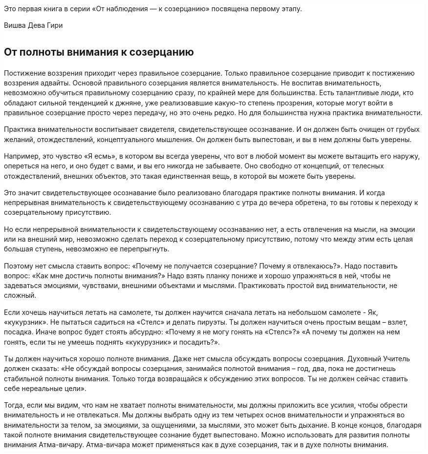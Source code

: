   
 Это первая книга в серии «От наблюдения — к созерцанию» посвящена первому этапу.

  
 Вишва Дева Гири
  
  
## **От полноты внимания к созерцанию**

  
 Постижение воззрения приходит через правильное созерцание. Только правильное созерцание приводит к постижению воззрения адвайты. Основой правильного созерцания является внимательность. Не воспитав внимательность, невозможно обучиться правильному созерцанию сразу, по крайней мере для большинства. Есть талантливые люди, кто обладают сильной тенденцией к джняне, уже реализовавшие какую-то степень прозрения, которые могут войти в правильное созерцание просто через передачу, но это очень редко. Но для большинства нужна практика внимательности.

  
 Практика внимательности воспитывает свидетеля, свидетельствующее осознавание. И он должен быть очищен от грубых желаний, отождествлений, концептуального мышления. Он должен быть выпестован, и вы в нем должны быть уверены.

  
 Например, это чувство «Я есмь», в котором вы всегда уверены, что вот в любой момент вы можете вытащить его наружу, опереться на него, и оно будет с вами, и вы его никогда не забываете. Оно свободно от концепций, от телесных отождествлений, внешних объектов, это такая единственная вещь, в которой вы можете быть уверены.

  
 Это значит свидетельствующее осознавание было реализовано благодаря практике полноты внимания. И когда непрерывная внимательность к свидетельствующему осознаванию с утра до вечера обретена, то вы готовы к переходу к созерцательному присутствию.

  
 Но если непрерывной внимательности к свидетельствующему осознаванию нет, а есть отвлечения на мысли, на эмоции или на внешний мир, невозможно сделать переход к созерцательному присутствию, потому что между этим есть целая большая ступень, невозможно ее перепрыгнуть.

  
 Поэтому нет смысла ставить вопрос: «Почему не получается созерцание? Почему я отвлекаюсь?». Надо поставить вопрос: «Как мне достичь полноты внимания?» Надо взять планку пониже и хорошо упражняться в ней, чтобы не задеваться эмоциями, чувствами, внешними объектами и мыслями. Практиковать простой вид внимательности, не сложный.

  
 Если хочешь научиться летать на самолете, ты должен научится сначала летать на небольшом самолете - Як, «кукурзник». Не пытаться садиться на «Стелс» и делать пируэты. Ты должен научиться очень простым вещам – взлет, посадка. Иначе вопрос будет стоять абсурдно: «Почему я не могу гонять на «Стелс»?» «А почему ты должен на нем гонять, если ты не умеешь поднять «кукурузник» и посадить?».

  
 Ты должен научиться хорошо полноте внимания. Даже нет смысла обсуждать вопросы созерцания. Духовный Учитель должен сказать: «Не обсуждай вопросы созерцания, занимайся полнотой внимания – год, два, пока не достигнешь стабильной полноты внимания. Только тогда возвращайся к обсуждению этих вопросов. Ты не должен сейчас ставить себе нереальные цели».

  
 Тогда, если мы видим, что нам не хватает полноты внимательности, мы должны приложить все усилия, чтобы обрести внимательность и не отвлекаться. Мы должны выбрать одну из тем четырех основ внимательности и упражняться во внимательности за телом, за эмоциями, за ощущениями, за мыслями, это может быть дыхание. В конце концов, благодаря такой полноте внимания свидетельствующее сознание будет выпестовано. Можно использовать для развития полноты внимания Атма-вичару. Атма-вичара может применяться как в духе созерцания, так и в духе полноты внимания.
